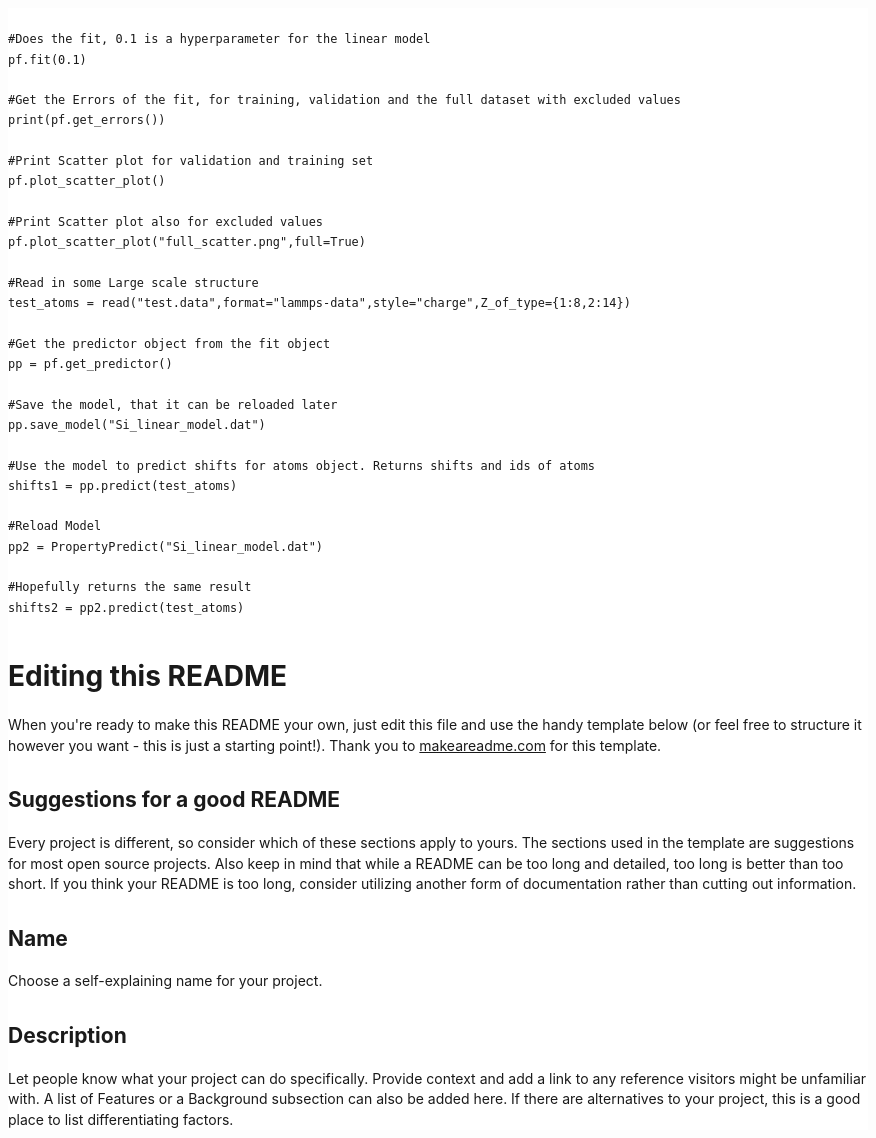```

#Does the fit, 0.1 is a hyperparameter for the linear model
pf.fit(0.1)

#Get the Errors of the fit, for training, validation and the full dataset with excluded values
print(pf.get_errors())

#Print Scatter plot for validation and training set
pf.plot_scatter_plot()

#Print Scatter plot also for excluded values
pf.plot_scatter_plot("full_scatter.png",full=True)

#Read in some Large scale structure
test_atoms = read("test.data",format="lammps-data",style="charge",Z_of_type={1:8,2:14})

#Get the predictor object from the fit object
pp = pf.get_predictor()

#Save the model, that it can be reloaded later
pp.save_model("Si_linear_model.dat")

#Use the model to predict shifts for atoms object. Returns shifts and ids of atoms
shifts1 = pp.predict(test_atoms)

#Reload Model
pp2 = PropertyPredict("Si_linear_model.dat")

#Hopefully returns the same result
shifts2 = pp2.predict(test_atoms)
```



# Editing this README

When you're ready to make this README your own, just edit this file and use the handy template below (or feel free to structure it however you want - this is just a starting point!).  Thank you to [makeareadme.com](https://www.makeareadme.com/) for this template.

## Suggestions for a good README
Every project is different, so consider which of these sections apply to yours. The sections used in the template are suggestions for most open source projects. Also keep in mind that while a README can be too long and detailed, too long is better than too short. If you think your README is too long, consider utilizing another form of documentation rather than cutting out information.

## Name
Choose a self-explaining name for your project.

## Description
Let people know what your project can do specifically. Provide context and add a link to any reference visitors might be unfamiliar with. A list of Features or a Background subsection can also be added here. If there are alternatives to your project, this is a good place to list differentiating factors.

